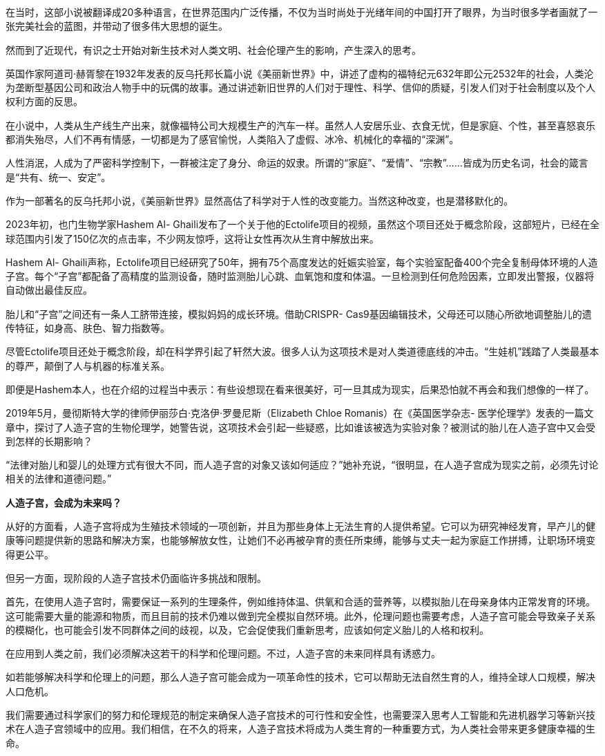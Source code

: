 在当时，这部小说被翻译成20多种语言，在世界范围内广泛传播，不仅为当时尚处于光绪年间的中国打开了眼界，为当时很多学者画就了一张完美社会的蓝图，并带动了很多伟大思想的诞生。

然而到了近现代，有识之士开始对新生技术对人类文明、社会伦理产生的影响，产生深入的思考。

英国作家阿道司·赫胥黎在1932年发表的反乌托邦长篇小说《美丽新世界》中，讲述了虚构的福特纪元632年即公元2532年的社会，人类沦为垄断型基因公司和政治人物手中的玩偶的故事。通过讲述新旧世界的人们对于理性、科学、信仰的质疑，引发人们对于社会制度以及个人权利方面的反思。

在小说中，人类从生产线生产出来，就像福特公司大规模生产的汽车一样。虽然人人安居乐业、衣食无忧，但是家庭、个性，甚至喜怒哀乐都消失殆尽，人们不再有情感，一切都是为了感官愉悦，人类陷入了虚假、冰冷、机械化的幸福的“深渊”。

人性消泯，人成为了严密科学控制下，一群被注定了身分、命运的奴隶。所谓的“家庭”、“爱情”、“宗教”……皆成为历史名词，社会的箴言是“共有、统一、安定”。

作为一部著名的反乌托邦小说，《美丽新世界》显然高估了科学对于人性的改变能力。当然这种改变，也是潜移默化的。

2023年初，也门生物学家Hashem Al-
Ghaili发布了一个关于他的Ectolife项目的视频，虽然这个项目还处于概念阶段，这部短片，已经在全球范围内引发了150亿次的点击率，不少网友惊呼，这将让女性再次从生育中解放出来。

Hashem Al-
Ghaili声称，Ectolife项目已经研究了50年，拥有75个高度发达的妊娠实验室，每个实验室配备400个完全复制母体环境的人造子宫。每个“子宫”都配备了高精度的监测设备，随时监测胎儿心跳、血氧饱和度和体温。一旦检测到任何危险因素，立即发出警报，仪器将自动做出最佳反应。

胎儿和“子宫”之间还有一条人工脐带连接，模拟妈妈的成长环境。借助CRISPR-
Cas9基因编辑技术，父母还可以随心所欲地调整胎儿的遗传特征，如身高、肤色、智力指数等。

尽管Ectolife项目还处于概念阶段，却在科学界引起了轩然大波。很多人认为这项技术是对人类道德底线的冲击。“生娃机”践踏了人类最基本的尊严，颠倒了人与机器的标准关系。

即便是Hashem本人，也在介绍的过程当中表示：有些设想现在看来很美好，可一旦其成为现实，后果恐怕就不再会和我们想像的一样了。

2019年5月，曼彻斯特大学的律师伊丽莎白·克洛伊·罗曼尼斯（Elizabeth Chloe Romanis）在《英国医学杂志-
医学伦理学》发表的一篇文章中，探讨了人造子宫的生物伦理学，她警告说，这项技术会引起一些疑惑，比如谁该被选为实验对象？被测试的胎儿在人造子宫中又会受到怎样的长期影响？

“法律对胎儿和婴儿的处理方式有很大不同，而人造子宫的对象又该如何适应？”她补充说，“很明显，在人造子宫成为现实之前，必须先讨论相关的法律和道德问题。”

**人造子宫，会成为未来吗？**

从好的方面看，人造子宫将成为生殖技术领域的一项创新，并且为那些身体上无法生育的人提供希望。它可以为研究神经发育，早产儿的健康等问题提供新的思路和解决方案，也能够解放女性，让她们不必再被孕育的责任所束缚，能够与丈夫一起为家庭工作拼搏，让职场环境变得更公平。

但另一方面，现阶段的人造子宫技术仍面临许多挑战和限制。

首先，在使用人造子宫时，需要保证一系列的生理条件，例如维持体温、供氧和合适的营养等，以模拟胎儿在母亲身体内正常发育的环境。这可能需要大量的能源和物质，而且目前的技术仍难以做到完全模拟自然环境。此外，伦理问题也需要考虑，人造子宫可能会导致亲子关系的模糊化，也可能会引发不同群体之间的歧视，以及，它会促使我们重新思考，应该如何定义胎儿的人格和权利。

在应用到人类之前，我们必须解决这若干的科学和伦理问题。不过，人造子宫的未来同样具有诱惑力。

如若能够解决科学和伦理上的问题，那么人造子宫可能会成为一项革命性的技术，它可以帮助无法自然生育的人，维持全球人口规模，解决人口危机。

我们需要通过科学家们的努力和伦理规范的制定来确保人造子宫技术的可行性和安全性，也需要深入思考人工智能和先进机器学习等新兴技术在人造子宫领域中的应用。我们相信，在不久的将来，人造子宫技术将成为人类生育的一种重要方式，为人类社会带来更多健康幸福的生命。

